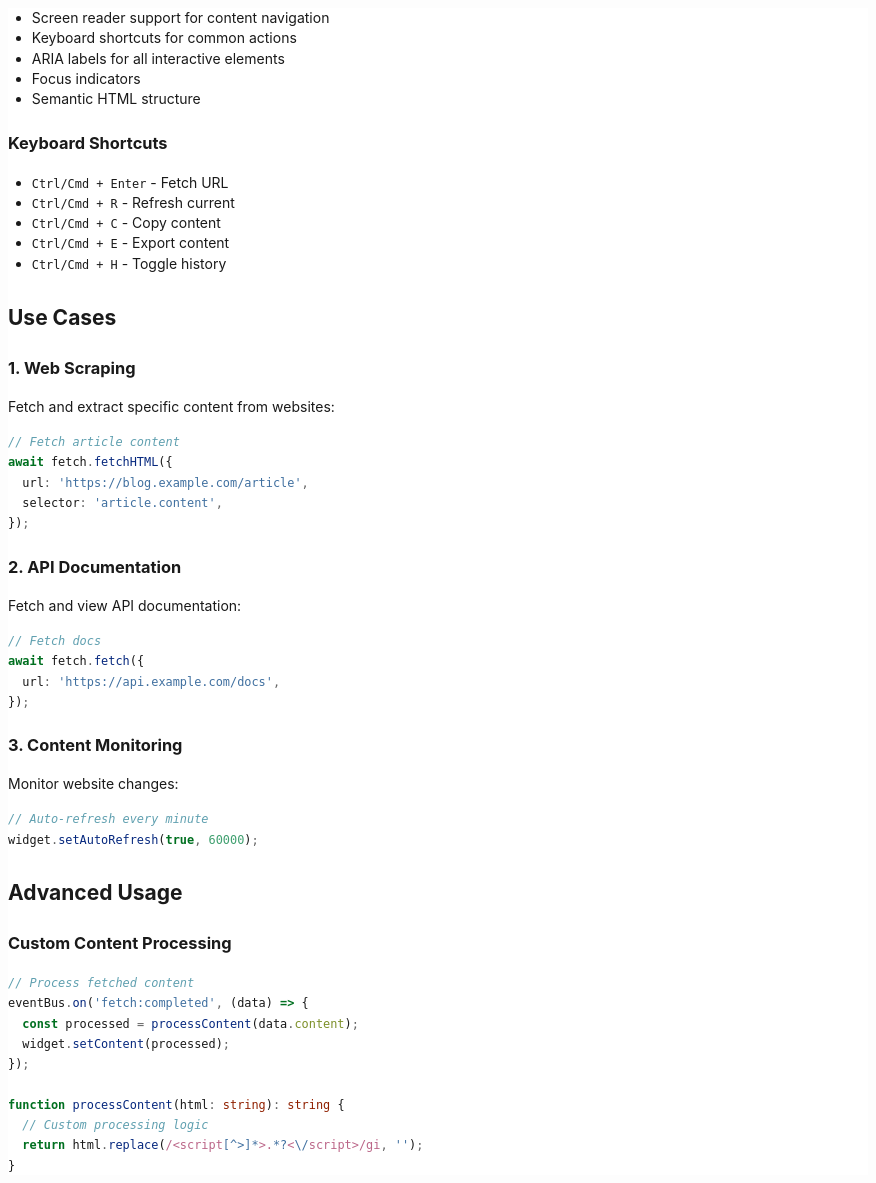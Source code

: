 - Screen reader support for content navigation
- Keyboard shortcuts for common actions
- ARIA labels for all interactive elements
- Focus indicators
- Semantic HTML structure

### Keyboard Shortcuts

- `Ctrl/Cmd + Enter` - Fetch URL
- `Ctrl/Cmd + R` - Refresh current
- `Ctrl/Cmd + C` - Copy content
- `Ctrl/Cmd + E` - Export content
- `Ctrl/Cmd + H` - Toggle history

## Use Cases

### 1. Web Scraping

Fetch and extract specific content from websites:

```typescript
// Fetch article content
await fetch.fetchHTML({
  url: 'https://blog.example.com/article',
  selector: 'article.content',
});
```

### 2. API Documentation

Fetch and view API documentation:

```typescript
// Fetch docs
await fetch.fetch({
  url: 'https://api.example.com/docs',
});
```

### 3. Content Monitoring

Monitor website changes:

```typescript
// Auto-refresh every minute
widget.setAutoRefresh(true, 60000);
```

## Advanced Usage

### Custom Content Processing

```typescript
// Process fetched content
eventBus.on('fetch:completed', (data) => {
  const processed = processContent(data.content);
  widget.setContent(processed);
});

function processContent(html: string): string {
  // Custom processing logic
  return html.replace(/<script[^>]*>.*?<\/script>/gi, '');
}
```
